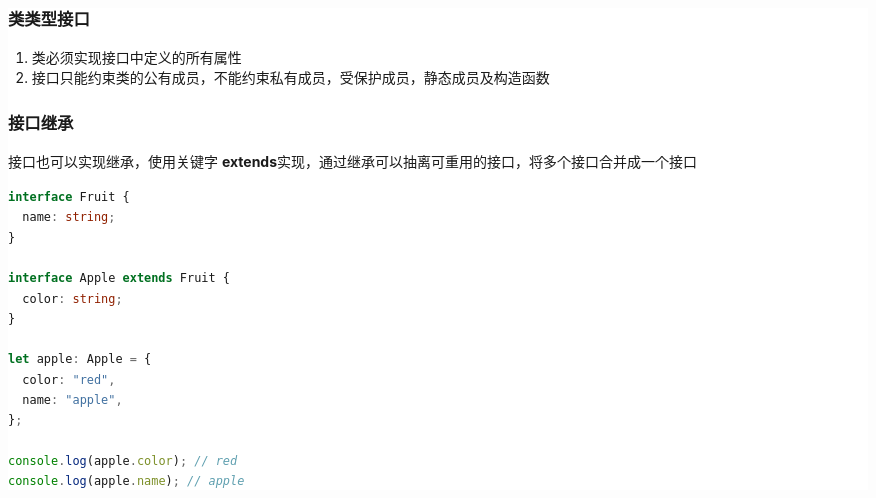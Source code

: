 
### 类类型接口

1. 类必须实现接口中定义的所有属性
2. 接口只能约束类的公有成员，不能约束私有成员，受保护成员，静态成员及构造函数

### 接口继承

接口也可以实现继承，使用关键字 **extends**实现，通过继承可以抽离可重用的接口，将多个接口合并成一个接口

```ts
interface Fruit {
  name: string;
}

interface Apple extends Fruit {
  color: string;
}

let apple: Apple = {
  color: "red",
  name: "apple",
};

console.log(apple.color); // red
console.log(apple.name); // apple
```
